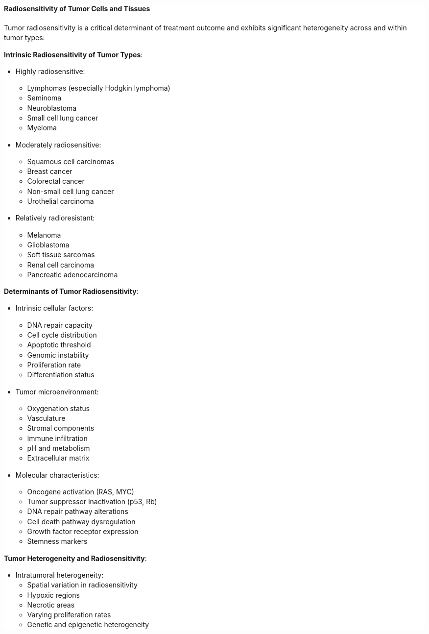 #### Radiosensitivity of Tumor Cells and Tissues

Tumor radiosensitivity is a critical determinant of treatment outcome and exhibits significant heterogeneity across and within tumor types:

**Intrinsic Radiosensitivity of Tumor Types**:
- Highly radiosensitive:
  - Lymphomas (especially Hodgkin lymphoma)
  - Seminoma
  - Neuroblastoma
  - Small cell lung cancer
  - Myeloma
  
- Moderately radiosensitive:
  - Squamous cell carcinomas
  - Breast cancer
  - Colorectal cancer
  - Non-small cell lung cancer
  - Urothelial carcinoma
  
- Relatively radioresistant:
  - Melanoma
  - Glioblastoma
  - Soft tissue sarcomas
  - Renal cell carcinoma
  - Pancreatic adenocarcinoma

**Determinants of Tumor Radiosensitivity**:
- Intrinsic cellular factors:
  - DNA repair capacity
  - Cell cycle distribution
  - Apoptotic threshold
  - Genomic instability
  - Proliferation rate
  - Differentiation status
  
- Tumor microenvironment:
  - Oxygenation status
  - Vasculature
  - Stromal components
  - Immune infiltration
  - pH and metabolism
  - Extracellular matrix
  
- Molecular characteristics:
  - Oncogene activation (RAS, MYC)
  - Tumor suppressor inactivation (p53, Rb)
  - DNA repair pathway alterations
  - Cell death pathway dysregulation
  - Growth factor receptor expression
  - Stemness markers

**Tumor Heterogeneity and Radiosensitivity**:
- Intratumoral heterogeneity:
  - Spatial variation in radiosensitivity
  - Hypoxic regions
  - Necrotic areas
  - Varying proliferation rates
  - Genetic and epigenetic heterogeneity
  